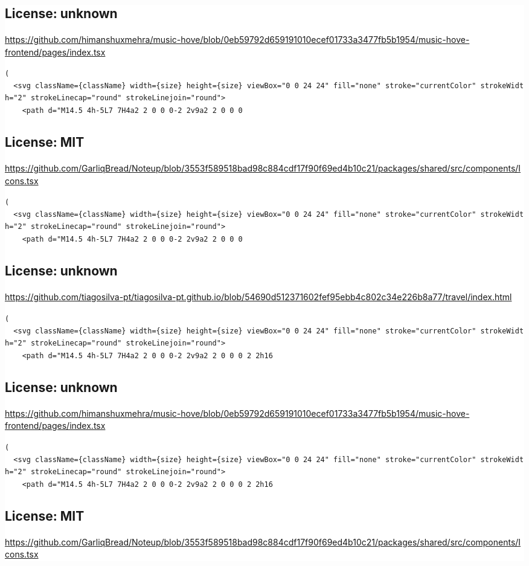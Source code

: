 
## License: unknown
https://github.com/himanshuxmehra/music-hove/blob/0eb59792d659191010ecef01733a3477fb5b1954/music-hove-frontend/pages/index.tsx

```
(
  <svg className={className} width={size} height={size} viewBox="0 0 24 24" fill="none" stroke="currentColor" strokeWidth="2" strokeLinecap="round" strokeLinejoin="round">
    <path d="M14.5 4h-5L7 7H4a2 2 0 0 0-2 2v9a2 2 0 0 0
```


## License: MIT
https://github.com/GarliqBread/Noteup/blob/3553f589518bad98c884cdf17f90f69ed4b10c21/packages/shared/src/components/Icons.tsx

```
(
  <svg className={className} width={size} height={size} viewBox="0 0 24 24" fill="none" stroke="currentColor" strokeWidth="2" strokeLinecap="round" strokeLinejoin="round">
    <path d="M14.5 4h-5L7 7H4a2 2 0 0 0-2 2v9a2 2 0 0 0
```


## License: unknown
https://github.com/tiagosilva-pt/tiagosilva-pt.github.io/blob/54690d512371602fef95ebb4c802c34e226b8a77/travel/index.html

```
(
  <svg className={className} width={size} height={size} viewBox="0 0 24 24" fill="none" stroke="currentColor" strokeWidth="2" strokeLinecap="round" strokeLinejoin="round">
    <path d="M14.5 4h-5L7 7H4a2 2 0 0 0-2 2v9a2 2 0 0 0 2 2h16
```


## License: unknown
https://github.com/himanshuxmehra/music-hove/blob/0eb59792d659191010ecef01733a3477fb5b1954/music-hove-frontend/pages/index.tsx

```
(
  <svg className={className} width={size} height={size} viewBox="0 0 24 24" fill="none" stroke="currentColor" strokeWidth="2" strokeLinecap="round" strokeLinejoin="round">
    <path d="M14.5 4h-5L7 7H4a2 2 0 0 0-2 2v9a2 2 0 0 0 2 2h16
```


## License: MIT
https://github.com/GarliqBread/Noteup/blob/3553f589518bad98c884cdf17f90f69ed4b10c21/packages/shared/src/components/Icons.tsx
